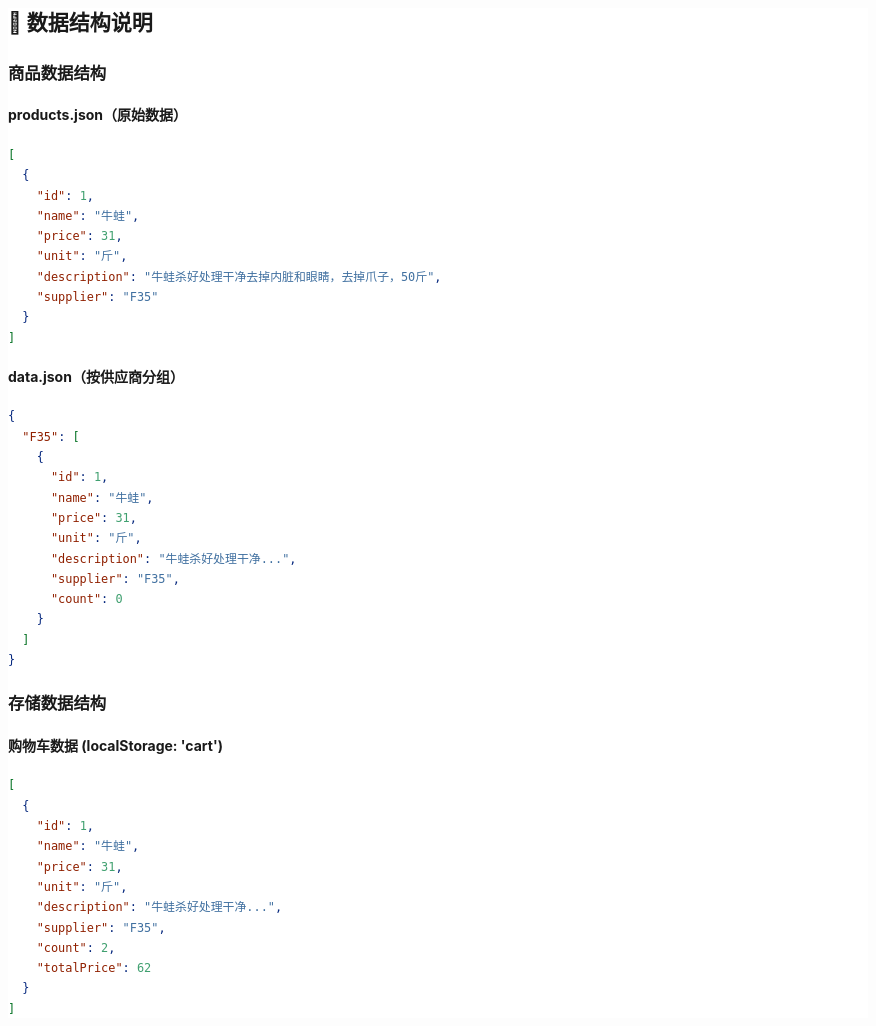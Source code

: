 ## 💾 数据结构说明

### 商品数据结构

#### **products.json（原始数据）**
```json
[
  {
    "id": 1,
    "name": "牛蛙",
    "price": 31,
    "unit": "斤",
    "description": "牛蛙杀好处理干净去掉内脏和眼睛，去掉爪子，50斤",
    "supplier": "F35"
  }
]
```

#### **data.json（按供应商分组）**
```json
{
  "F35": [
    {
      "id": 1,
      "name": "牛蛙", 
      "price": 31,
      "unit": "斤",
      "description": "牛蛙杀好处理干净...",
      "supplier": "F35",
      "count": 0
    }
  ]
}
```

### 存储数据结构

#### **购物车数据 (localStorage: 'cart')**
```json
[
  {
    "id": 1,
    "name": "牛蛙",
    "price": 31,
    "unit": "斤", 
    "description": "牛蛙杀好处理干净...",
    "supplier": "F35",
    "count": 2,
    "totalPrice": 62
  }
]
```
